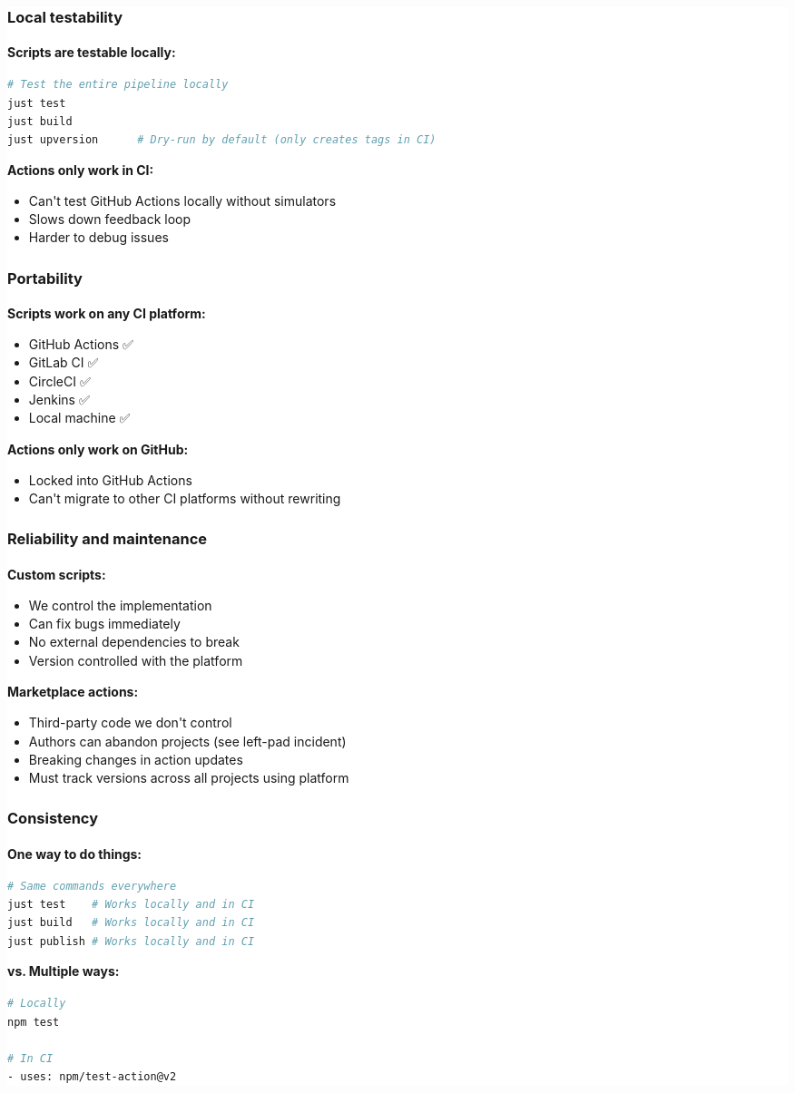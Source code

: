 ### Local testability

**Scripts are testable locally:**
```bash
# Test the entire pipeline locally
just test
just build
just upversion      # Dry-run by default (only creates tags in CI)
```

**Actions only work in CI:**
- Can't test GitHub Actions locally without simulators
- Slows down feedback loop
- Harder to debug issues

### Portability

**Scripts work on any CI platform:**
- GitHub Actions ✅
- GitLab CI ✅
- CircleCI ✅
- Jenkins ✅
- Local machine ✅

**Actions only work on GitHub:**
- Locked into GitHub Actions
- Can't migrate to other CI platforms without rewriting

### Reliability and maintenance

**Custom scripts:**
- We control the implementation
- Can fix bugs immediately
- No external dependencies to break
- Version controlled with the platform

**Marketplace actions:**
- Third-party code we don't control
- Authors can abandon projects (see left-pad incident)
- Breaking changes in action updates
- Must track versions across all projects using platform

### Consistency

**One way to do things:**
```bash
# Same commands everywhere
just test    # Works locally and in CI
just build   # Works locally and in CI
just publish # Works locally and in CI
```

**vs. Multiple ways:**
```bash
# Locally
npm test

# In CI
- uses: npm/test-action@v2
```
